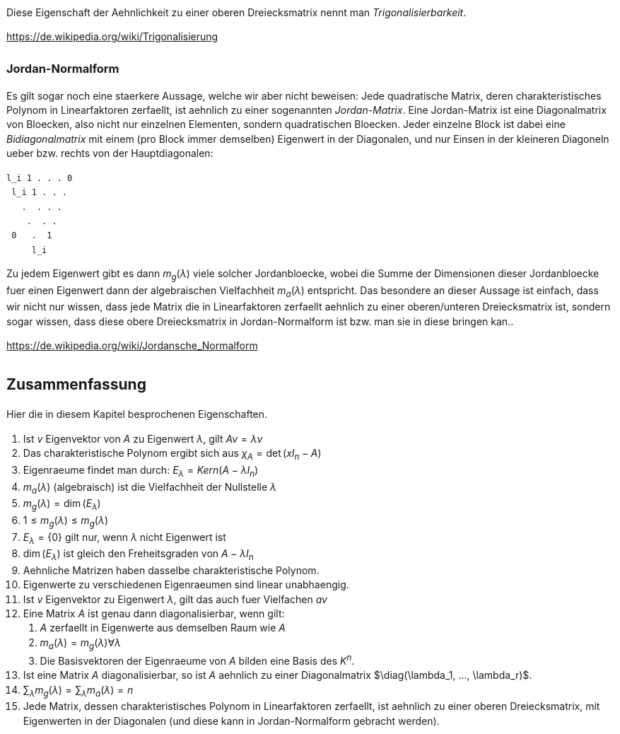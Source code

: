 Diese Eigenschaft der Aehnlichkeit zu einer oberen Dreiecksmatrix nennt man
*Trigonalisierbarkeit*.

https://de.wikipedia.org/wiki/Trigonalisierung

### Jordan-Normalform

Es gilt sogar noch eine staerkere Aussage, welche wir aber nicht beweisen: Jede
quadratische Matrix, deren charakteristisches Polynom in Linearfaktoren
zerfaellt, ist aehnlich zu einer sogenannten *Jordan-Matrix*. Eine Jordan-Matrix
ist eine Diagonalmatrix von Bloecken, also nicht nur einzelnen Elementen,
sondern quadratischen Bloecken. Jeder einzelne Block ist dabei eine
*Bidiagonalmatrix* mit einem (pro Block immer demselben) Eigenwert in der
Diagonalen, und nur Einsen in der kleineren Diagoneln ueber bzw. rechts von der
Hauptdiagonalen:

```
l_i 1 . . . 0
 l_i 1 . . .
   .  . . .
    .  . .
 0	 .  1
	 l_i
```

Zu jedem Eigenwert gibt es dann $m_g(\lambda)$ viele solcher Jordanbloecke,
wobei die Summe der Dimensionen dieser Jordanbloecke fuer einen Eigenwert dann
der algebraischen Vielfachheit $m_a(\lambda)$ entspricht. Das besondere an
dieser Aussage ist einfach, dass wir nicht nur wissen, dass jede Matrix die in
Linearfaktoren zerfaellt aehnlich zu einer oberen/unteren Dreiecksmatrix ist,
sondern sogar wissen, dass diese obere Dreiecksmatrix in Jordan-Normalform ist
bzw. man sie in diese bringen kan..

https://de.wikipedia.org/wiki/Jordansche_Normalform

## Zusammenfassung

Hier die in diesem Kapitel besprochenen Eigenschaften.

 1. Ist $v$ Eigenvektor von $A$ zu Eigenwert $\lambda$, gilt $Av = \lambda v$
 2. Das charakteristische Polynom ergibt sich aus $\chi_A = \det(xI_n - A)$
 3. Eigenraeume findet man durch: $E_\lambda = Kern(A - \lambda I_n)$
 4. $m_a(\lambda)$ (algebraisch) ist die Vielfachheit der Nullstelle $\lambda$
 5. $m_g(\lambda) = \dim(E_\lambda)$
 6. $1 \leq m_g(\lambda) \leq m_g(\lambda)$
 7. $E_\lambda = \{0\}$ gilt nur, wenn $\lambda$ nicht Eigenwert ist
 8. $\dim(E_\lambda)$ ist gleich den Freheitsgraden von $A - \lambda I_n$
 9. Aehnliche Matrizen haben dasselbe charakteristische Polynom.
10. Eigenwerte zu verschiedenen Eigenraeumen sind linear unabhaengig.
11. Ist $v$ Eigenvektor zu Eigenwert $\lambda$, gilt das auch fuer Vielfachen $av$
12. Eine Matrix $A$ ist genau dann diagonalisierbar, wenn gilt:
     1. $A$ zerfaellt in Eigenwerte aus demselben Raum wie $A$
     2. $m_a(\lambda) = m_g(\lambda) \forall \lambda$
     3. Die Basisvektoren der Eigenraeume von $A$ bilden eine Basis des $K^n$.
13. Ist eine Matrix $A$ diagonalisierbar, so ist $A$ aehnlich zu einer
    Diagonalmatrix $\diag(\lambda_1, ..., \lambda_r)$.
14. $\sum_\lambda m_g(\lambda) = \sum_\lambda m_a(\lambda) = n$
15. Jede Matrix, dessen charakteristisches Polynom in Linearfaktoren zerfaellt,
    ist aehnlich zu einer oberen Dreiecksmatrix, mit Eigenwerten in der
    Diagonalen (und diese kann in Jordan-Normalform gebracht werden).

